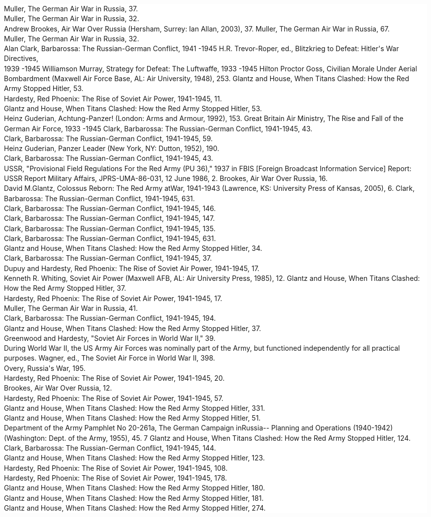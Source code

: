Muller, The German Air War in Russia, 37.   
Muller, The German Air War in Russia, 32.   
Andrew Brookes, Air War Over Russia (Hersham, Surrey: Ian Allan, 2003), 37.
Muller, The German Air War in Russia, 67.   
Muller, The German Air War in Russia, 32.   
Alan Clark, Barbarossa: The Russian-German Conflict, 1941
-1945
H.R. Trevor-Roper, ed., Blitzkrieg to Defeat: Hitler's War Directives,  
1939
-1945
Williamson Murray, Strategy for Defeat: The Luftwaffe, 1933
-1945
Hilton Proctor Goss, Civilian Morale Under Aerial Bombardment (Maxwell Air Force Base, AL: Air University, 1948), 253.
Glantz and House, When Titans Clashed: How the Red Army Stopped Hitler, 53.   
Hardesty, Red Phoenix: The Rise of Soviet Air Power, 1941-1945, 11.   
Glantz and House, When Titans Clashed: How the Red Army Stopped Hitler, 53.   
Heinz Guderian, Achtung-Panzer! (London: Arms and Armour, 1992), 153.
Great Britain Air Ministry, The Rise and Fall of the German Air Force, 1933
-1945
Clark, Barbarossa: The Russian-German Conflict, 1941-1945, 43.   
Clark, Barbarossa: The Russian-German Conflict, 1941-1945, 59.   
Heinz Guderian, Panzer Leader (New York, NY: Dutton, 1952), 190.   
Clark, Barbarossa: The Russian-German Conflict, 1941-1945, 43.   
USSR, "Provisional Field Regulations For the Red Army (PU 36)," 1937 in FBIS [Foreign Broadcast Information Service] Report: USSR Report Military Affairs, JPRS-UMA-86-031, 12 June 1986, 2.
Brookes, Air War Over Russia, 16.   
David M.Glantz, Colossus Reborn:  The Red Army atWar, 1941-1943 (Lawrence, KS:   University Press of Kansas, 2005), 6.
Clark, Barbarossa: The Russian-German Conflict, 1941-1945, 631.   
Clark, Barbarossa: The Russian-German Conflict, 1941-1945, 146.   
Clark, Barbarossa: The Russian-German Conflict, 1941-1945, 147.   
Clark, Barbarossa: The Russian-German Conflict, 1941-1945, 135.   
Clark, Barbarossa: The Russian-German Conflict, 1941-1945, 631.   
Glantz and House, When Titans Clashed: How the Red Army Stopped Hitler, 34.   
Clark, Barbarossa: The Russian-German Conflict, 1941-1945, 37.   
Dupuy and
Hardesty, Red Phoenix: The Rise of Soviet Air Power, 1941-1945, 17.   
Kenneth R. Whiting, Soviet Air Power (Maxwell AFB, AL: Air University Press, 1985), 12.
Glantz and House, When Titans Clashed: How the Red Army Stopped Hitler, 37.   
Hardesty, Red Phoenix: The Rise of Soviet Air Power, 1941-1945, 17.   
Muller, The German Air War in Russia, 41.   
Clark, Barbarossa: The Russian-German Conflict, 1941-1945, 194.   
Glantz and House, When Titans Clashed: How the Red Army Stopped Hitler, 37.   
Greenwood and Hardesty, "Soviet Air Forces in World War II," 39.   
During World War II, the US Army Air Forces was nominally part of the Army, but functioned independently for all practical purposes.
Wagner, ed., The Soviet Air Force in World War II, 398.   
Overy, Russia's War, 195.   
Hardesty, Red Phoenix: The Rise of Soviet Air Power, 1941-1945, 20.   
Brookes, Air War Over Russia, 12.   
Hardesty, Red Phoenix: The Rise of Soviet Air Power, 1941-1945, 57.   
Glantz and House, When Titans Clashed: How the Red Army Stopped Hitler, 331.   
Glantz and House, When Titans Clashed: How the Red Army Stopped Hitler, 51.   
Department of the Army Pamphlet No 20-261a, The German Campaign inRussia-- Planning and Operations (1940-1942)  (Washington: Dept. of the Army, 1955), 45.
 7  Glantz and House, When Titans Clashed: How the Red Army Stopped Hitler, 124.
Clark, Barbarossa: The Russian-German Conflict, 1941-1945, 144.   
Glantz and House, When Titans Clashed: How the Red Army Stopped Hitler, 123.   
Hardesty, Red Phoenix: The Rise of Soviet Air Power, 1941-1945, 108.   
Hardesty, Red Phoenix: The Rise of Soviet Air Power, 1941-1945, 178.   
Glantz and House, When Titans Clashed: How the Red Army Stopped Hitler, 180.   
Glantz and House, When Titans Clashed: How the Red Army Stopped Hitler, 181.   
Glantz and House, When Titans Clashed: How the Red Army Stopped Hitler, 274.   